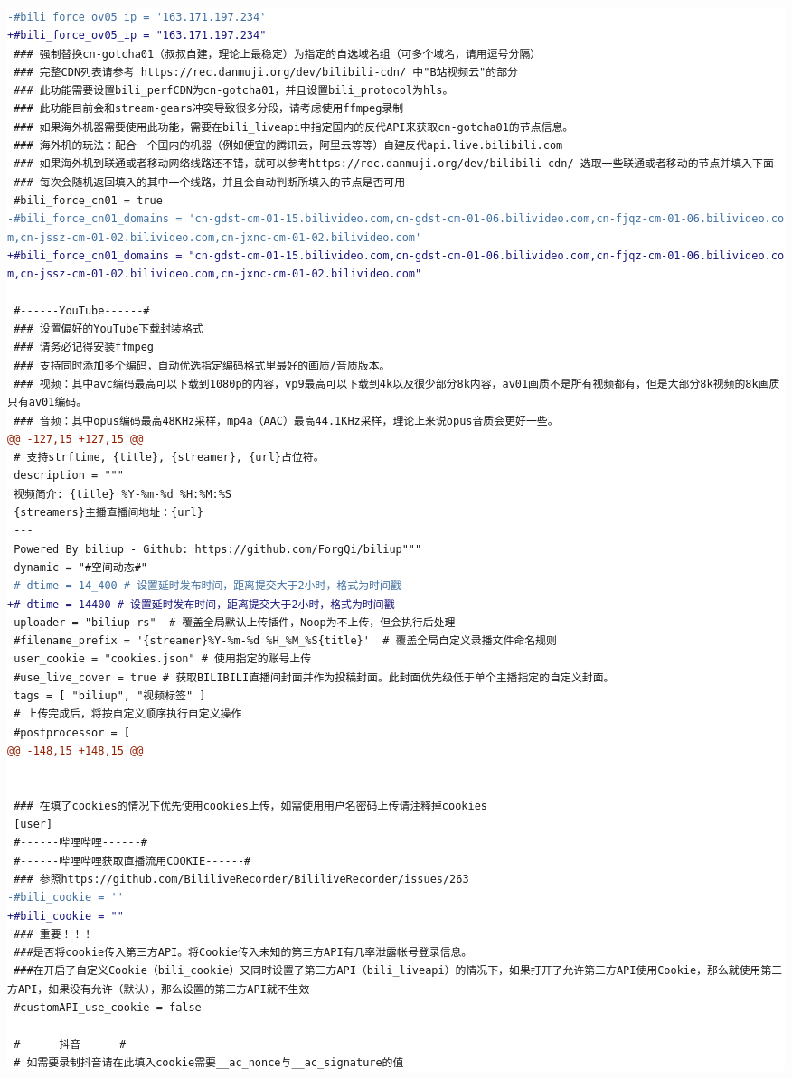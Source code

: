 ```diff
-#bili_force_ov05_ip = '163.171.197.234'
+#bili_force_ov05_ip = "163.171.197.234"
 ### 强制替换cn-gotcha01（叔叔自建，理论上最稳定）为指定的自选域名组（可多个域名，请用逗号分隔）
 ### 完整CDN列表请参考 https://rec.danmuji.org/dev/bilibili-cdn/ 中"B站视频云"的部分
 ### 此功能需要设置bili_perfCDN为cn-gotcha01，并且设置bili_protocol为hls。
 ### 此功能目前会和stream-gears冲突导致很多分段，请考虑使用ffmpeg录制
 ### 如果海外机器需要使用此功能，需要在bili_liveapi中指定国内的反代API来获取cn-gotcha01的节点信息。
 ### 海外机的玩法：配合一个国内的机器（例如便宜的腾讯云，阿里云等等）自建反代api.live.bilibili.com
 ### 如果海外机到联通或者移动网络线路还不错，就可以参考https://rec.danmuji.org/dev/bilibili-cdn/ 选取一些联通或者移动的节点并填入下面
 ### 每次会随机返回填入的其中一个线路，并且会自动判断所填入的节点是否可用
 #bili_force_cn01 = true
-#bili_force_cn01_domains = 'cn-gdst-cm-01-15.bilivideo.com,cn-gdst-cm-01-06.bilivideo.com,cn-fjqz-cm-01-06.bilivideo.com,cn-jssz-cm-01-02.bilivideo.com,cn-jxnc-cm-01-02.bilivideo.com'
+#bili_force_cn01_domains = "cn-gdst-cm-01-15.bilivideo.com,cn-gdst-cm-01-06.bilivideo.com,cn-fjqz-cm-01-06.bilivideo.com,cn-jssz-cm-01-02.bilivideo.com,cn-jxnc-cm-01-02.bilivideo.com"
 
 #------YouTube------#
 ### 设置偏好的YouTube下载封装格式
 ### 请务必记得安装ffmpeg
 ### 支持同时添加多个编码，自动优选指定编码格式里最好的画质/音质版本。
 ### 视频：其中avc编码最高可以下载到1080p的内容，vp9最高可以下载到4k以及很少部分8k内容，av01画质不是所有视频都有，但是大部分8k视频的8k画质只有av01编码。
 ### 音频：其中opus编码最高48KHz采样，mp4a（AAC）最高44.1KHz采样，理论上来说opus音质会更好一些。
@@ -127,15 +127,15 @@
 # 支持strftime, {title}, {streamer}, {url}占位符。
 description = """
 视频简介: {title} %Y-%m-%d %H:%M:%S
 {streamers}主播直播间地址：{url}
 ---
 Powered By biliup - Github: https://github.com/ForgQi/biliup"""
 dynamic = "#空间动态#"
-# dtime = 14_400 # 设置延时发布时间，距离提交大于2小时，格式为时间戳
+# dtime = 14400 # 设置延时发布时间，距离提交大于2小时，格式为时间戳
 uploader = "biliup-rs"  # 覆盖全局默认上传插件，Noop为不上传，但会执行后处理
 #filename_prefix = '{streamer}%Y-%m-%d %H_%M_%S{title}'  # 覆盖全局自定义录播文件命名规则
 user_cookie = "cookies.json" # 使用指定的账号上传
 #use_live_cover = true # 获取BILIBILI直播间封面并作为投稿封面。此封面优先级低于单个主播指定的自定义封面。
 tags = [ "biliup", "视频标签" ]
 # 上传完成后，将按自定义顺序执行自定义操作
 #postprocessor = [
@@ -148,15 +148,15 @@
 
 
 ### 在填了cookies的情况下优先使用cookies上传，如需使用用户名密码上传请注释掉cookies
 [user]
 #------哔哩哔哩------#
 #------哔哩哔哩获取直播流用COOKIE------#
 ### 参照https://github.com/BililiveRecorder/BililiveRecorder/issues/263
-#bili_cookie = ''
+#bili_cookie = ""
 ### 重要！！！
 ###是否将cookie传入第三方API。将Cookie传入未知的第三方API有几率泄露帐号登录信息。
 ###在开启了自定义Cookie（bili_cookie）又同时设置了第三方API（bili_liveapi）的情况下，如果打开了允许第三方API使用Cookie，那么就使用第三方API，如果没有允许（默认），那么设置的第三方API就不生效
 #customAPI_use_cookie = false
 
 #------抖音------#
 # 如需要录制抖音请在此填入cookie需要__ac_nonce与__ac_signature的值
```
